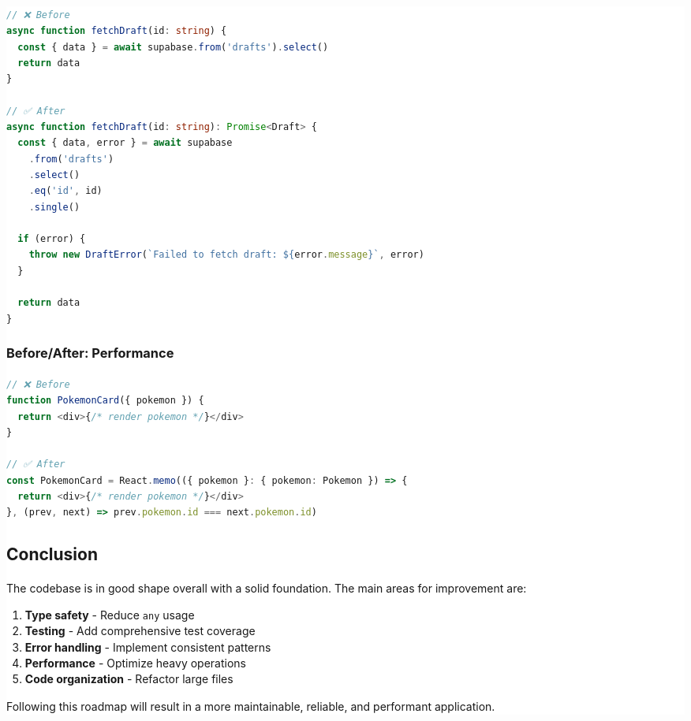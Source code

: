 ```typescript
// ❌ Before
async function fetchDraft(id: string) {
  const { data } = await supabase.from('drafts').select()
  return data
}

// ✅ After
async function fetchDraft(id: string): Promise<Draft> {
  const { data, error } = await supabase
    .from('drafts')
    .select()
    .eq('id', id)
    .single()

  if (error) {
    throw new DraftError(`Failed to fetch draft: ${error.message}`, error)
  }

  return data
}
```

### Before/After: Performance

```typescript
// ❌ Before
function PokemonCard({ pokemon }) {
  return <div>{/* render pokemon */}</div>
}

// ✅ After
const PokemonCard = React.memo(({ pokemon }: { pokemon: Pokemon }) => {
  return <div>{/* render pokemon */}</div>
}, (prev, next) => prev.pokemon.id === next.pokemon.id)
```

## Conclusion

The codebase is in good shape overall with a solid foundation. The main areas for improvement are:

1. **Type safety** - Reduce `any` usage
2. **Testing** - Add comprehensive test coverage
3. **Error handling** - Implement consistent patterns
4. **Performance** - Optimize heavy operations
5. **Code organization** - Refactor large files

Following this roadmap will result in a more maintainable, reliable, and performant application.
